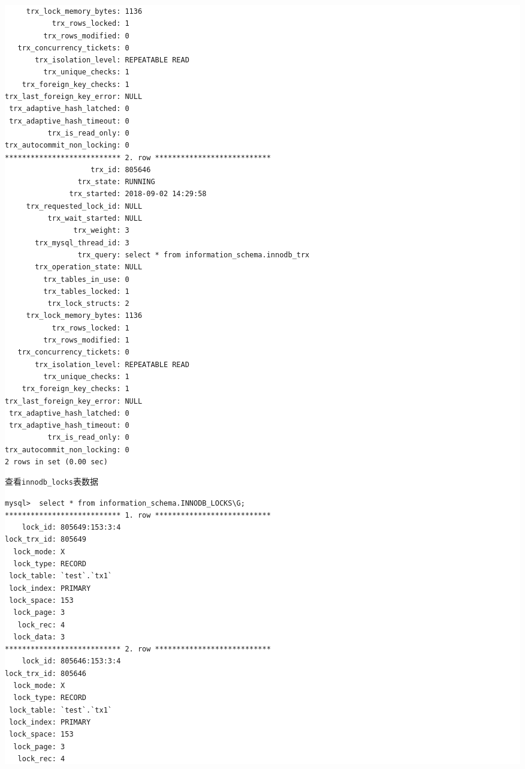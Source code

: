 ```
     trx_lock_memory_bytes: 1136
           trx_rows_locked: 1
         trx_rows_modified: 0
   trx_concurrency_tickets: 0
       trx_isolation_level: REPEATABLE READ
         trx_unique_checks: 1
    trx_foreign_key_checks: 1
trx_last_foreign_key_error: NULL
 trx_adaptive_hash_latched: 0
 trx_adaptive_hash_timeout: 0
          trx_is_read_only: 0
trx_autocommit_non_locking: 0
*************************** 2. row ***************************
                    trx_id: 805646
                 trx_state: RUNNING
               trx_started: 2018-09-02 14:29:58
     trx_requested_lock_id: NULL
          trx_wait_started: NULL
                trx_weight: 3
       trx_mysql_thread_id: 3
                 trx_query: select * from information_schema.innodb_trx
       trx_operation_state: NULL
         trx_tables_in_use: 0
         trx_tables_locked: 1
          trx_lock_structs: 2
     trx_lock_memory_bytes: 1136
           trx_rows_locked: 1
         trx_rows_modified: 1
   trx_concurrency_tickets: 0
       trx_isolation_level: REPEATABLE READ
         trx_unique_checks: 1
    trx_foreign_key_checks: 1
trx_last_foreign_key_error: NULL
 trx_adaptive_hash_latched: 0
 trx_adaptive_hash_timeout: 0
          trx_is_read_only: 0
trx_autocommit_non_locking: 0
2 rows in set (0.00 sec)
```

查看`innodb_locks`表数据
```
mysql>  select * from information_schema.INNODB_LOCKS\G;
*************************** 1. row ***************************
    lock_id: 805649:153:3:4
lock_trx_id: 805649
  lock_mode: X
  lock_type: RECORD
 lock_table: `test`.`tx1`
 lock_index: PRIMARY
 lock_space: 153
  lock_page: 3
   lock_rec: 4
  lock_data: 3
*************************** 2. row ***************************
    lock_id: 805646:153:3:4
lock_trx_id: 805646
  lock_mode: X
  lock_type: RECORD
 lock_table: `test`.`tx1`
 lock_index: PRIMARY
 lock_space: 153
  lock_page: 3
   lock_rec: 4
```